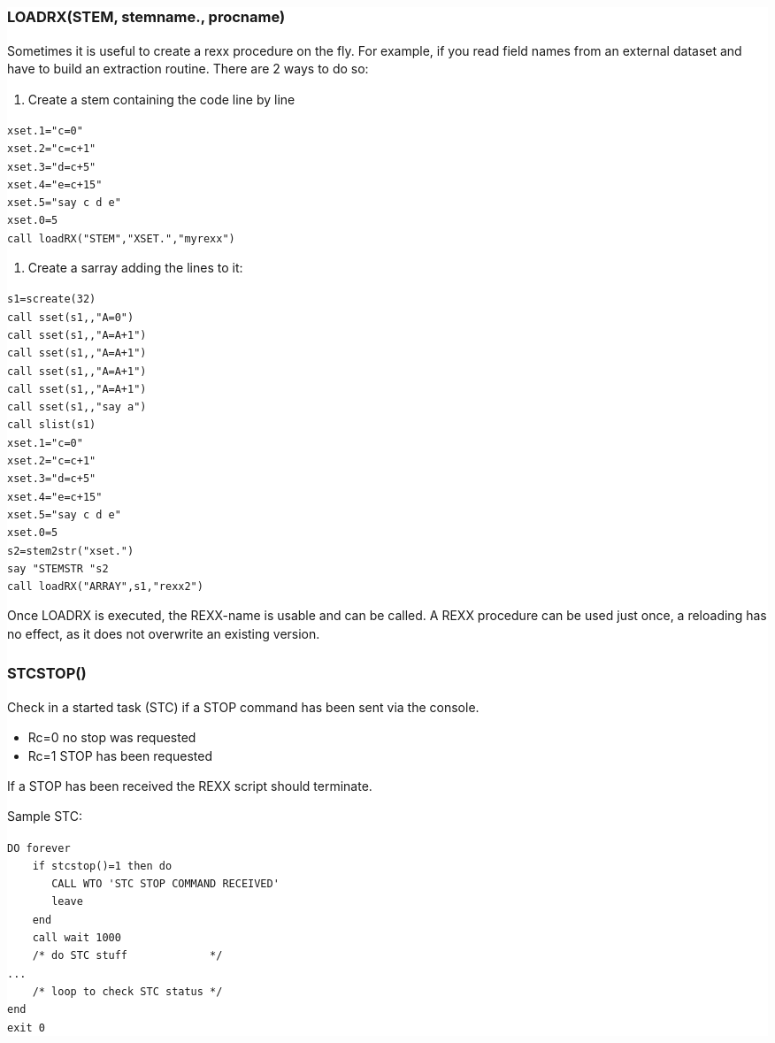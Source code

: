 ### LOADRX(STEM, stemname., procname)

Sometimes it is useful to create a rexx procedure on the fly. For example,
if you read field names from an external dataset and have to build an
extraction routine. There are 2 ways to do so:

1. Create a stem containing the code line by line

```rexx
xset.1="c=0"
xset.2="c=c+1"
xset.3="d=c+5"
xset.4="e=c+15"
xset.5="say c d e"
xset.0=5
call loadRX("STEM","XSET.","myrexx")
```

1. Create a sarray adding the lines to it:

```rexx
s1=screate(32)
call sset(s1,,"A=0")
call sset(s1,,"A=A+1")
call sset(s1,,"A=A+1")
call sset(s1,,"A=A+1")
call sset(s1,,"A=A+1")
call sset(s1,,"say a")
call slist(s1)
xset.1="c=0"
xset.2="c=c+1"
xset.3="d=c+5"
xset.4="e=c+15"
xset.5="say c d e"
xset.0=5
s2=stem2str("xset.")
say "STEMSTR "s2
call loadRX("ARRAY",s1,"rexx2")
```

Once LOADRX is executed, the REXX-name is usable and can be called. A REXX
procedure can be used just once, a reloading has no effect, as it does not
overwrite an existing version.

### STCSTOP()

Check in a started task (STC) if a STOP command has been sent via the console.

- Rc=0 no stop was requested
- Rc=1 STOP has been requested

If a STOP has been received the REXX script should terminate.

Sample STC:

```rexx
DO forever
    if stcstop()=1 then do
       CALL WTO 'STC STOP COMMAND RECEIVED'
       leave
    end
    call wait 1000
    /* do STC stuff             */
...
    /* loop to check STC status */
end
exit 0
```
